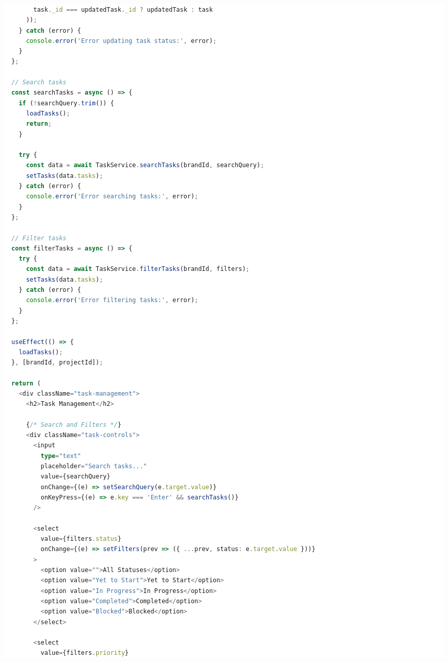 ```typescript
        task._id === updatedTask._id ? updatedTask : task
      ));
    } catch (error) {
      console.error('Error updating task status:', error);
    }
  };

  // Search tasks
  const searchTasks = async () => {
    if (!searchQuery.trim()) {
      loadTasks();
      return;
    }
    
    try {
      const data = await TaskService.searchTasks(brandId, searchQuery);
      setTasks(data.tasks);
    } catch (error) {
      console.error('Error searching tasks:', error);
    }
  };

  // Filter tasks
  const filterTasks = async () => {
    try {
      const data = await TaskService.filterTasks(brandId, filters);
      setTasks(data.tasks);
    } catch (error) {
      console.error('Error filtering tasks:', error);
    }
  };

  useEffect(() => {
    loadTasks();
  }, [brandId, projectId]);

  return (
    <div className="task-management">
      <h2>Task Management</h2>
      
      {/* Search and Filters */}
      <div className="task-controls">
        <input
          type="text"
          placeholder="Search tasks..."
          value={searchQuery}
          onChange={(e) => setSearchQuery(e.target.value)}
          onKeyPress={(e) => e.key === 'Enter' && searchTasks()}
        />
        
        <select
          value={filters.status}
          onChange={(e) => setFilters(prev => ({ ...prev, status: e.target.value }))}
        >
          <option value="">All Statuses</option>
          <option value="Yet to Start">Yet to Start</option>
          <option value="In Progress">In Progress</option>
          <option value="Completed">Completed</option>
          <option value="Blocked">Blocked</option>
        </select>
        
        <select
          value={filters.priority}
```